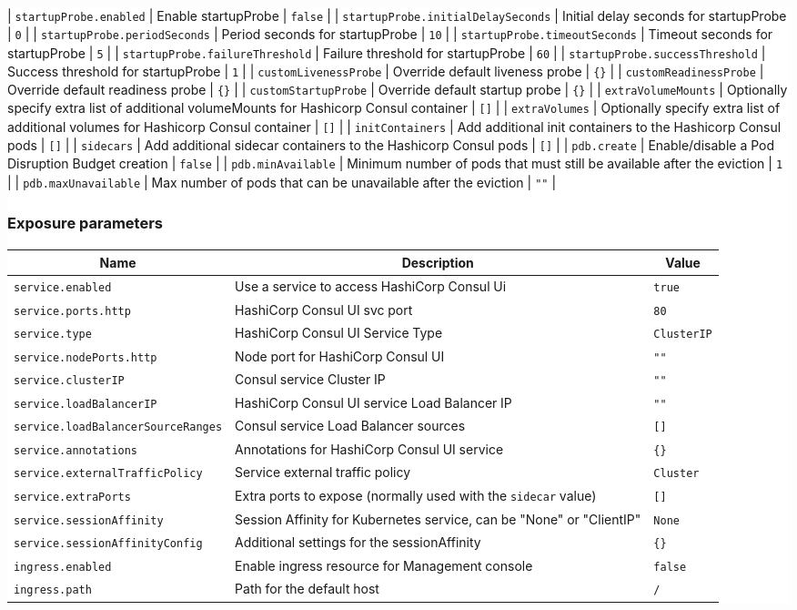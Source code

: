 | `startupProbe.enabled`                              | Enable startupProbe                                                                       | `false`         |
| `startupProbe.initialDelaySeconds`                  | Initial delay seconds for startupProbe                                                    | `0`             |
| `startupProbe.periodSeconds`                        | Period seconds for startupProbe                                                           | `10`            |
| `startupProbe.timeoutSeconds`                       | Timeout seconds for startupProbe                                                          | `5`             |
| `startupProbe.failureThreshold`                     | Failure threshold for startupProbe                                                        | `60`            |
| `startupProbe.successThreshold`                     | Success threshold for startupProbe                                                        | `1`             |
| `customLivenessProbe`                               | Override default liveness probe                                                           | `{}`            |
| `customReadinessProbe`                              | Override default readiness probe                                                          | `{}`            |
| `customStartupProbe`                                | Override default startup probe                                                            | `{}`            |
| `extraVolumeMounts`                                 | Optionally specify extra list of additional volumeMounts for Hashicorp Consul container   | `[]`            |
| `extraVolumes`                                      | Optionally specify extra list of additional volumes for Hashicorp Consul container        | `[]`            |
| `initContainers`                                    | Add additional init containers to the Hashicorp Consul pods                               | `[]`            |
| `sidecars`                                          | Add additional sidecar containers to the Hashicorp Consul pods                            | `[]`            |
| `pdb.create`                                        | Enable/disable a Pod Disruption Budget creation                                           | `false`         |
| `pdb.minAvailable`                                  | Minimum number of pods that must still be available after the eviction                    | `1`             |
| `pdb.maxUnavailable`                                | Max number of pods that can be unavailable after the eviction                             | `""`            |


### Exposure parameters

| Name                               | Description                                                                                                                      | Value                    |
| ---------------------------------- | -------------------------------------------------------------------------------------------------------------------------------- | ------------------------ |
| `service.enabled`                  | Use a service to access HashiCorp Consul Ui                                                                                      | `true`                   |
| `service.ports.http`               | HashiCorp Consul UI svc port                                                                                                     | `80`                     |
| `service.type`                     | HashiCorp Consul UI Service Type                                                                                                 | `ClusterIP`              |
| `service.nodePorts.http`           | Node port for HashiCorp Consul UI                                                                                                | `""`                     |
| `service.clusterIP`                | Consul service Cluster IP                                                                                                        | `""`                     |
| `service.loadBalancerIP`           | HashiCorp Consul UI service Load Balancer IP                                                                                     | `""`                     |
| `service.loadBalancerSourceRanges` | Consul service Load Balancer sources                                                                                             | `[]`                     |
| `service.annotations`              | Annotations for HashiCorp Consul UI service                                                                                      | `{}`                     |
| `service.externalTrafficPolicy`    | Service external traffic policy                                                                                                  | `Cluster`                |
| `service.extraPorts`               | Extra ports to expose (normally used with the `sidecar` value)                                                                   | `[]`                     |
| `service.sessionAffinity`          | Session Affinity for Kubernetes service, can be "None" or "ClientIP"                                                             | `None`                   |
| `service.sessionAffinityConfig`    | Additional settings for the sessionAffinity                                                                                      | `{}`                     |
| `ingress.enabled`                  | Enable ingress resource for Management console                                                                                   | `false`                  |
| `ingress.path`                     | Path for the default host                                                                                                        | `/`                      |
